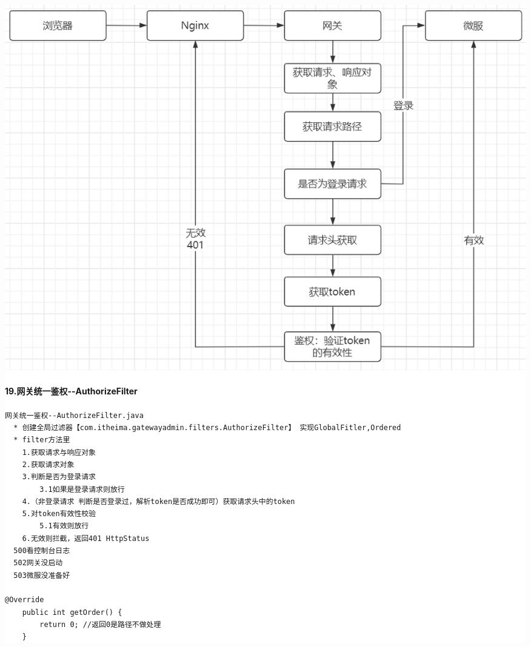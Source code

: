 ![1668484663691](Typoraphoto/1668484663691.png)



#### 19.网关统一鉴权--AuthorizeFilter

```
网关统一鉴权--AuthorizeFilter.java
  * 创建全局过滤器【com.itheima.gatewayadmin.filters.AuthorizeFilter】 实现GlobalFitler,Ordered 
  * filter方法里
    1.获取请求与响应对象
	2.获取请求对象
	3.判断是否为登录请求
  		3.1如果是登录请求则放行
	4.（非登录请求 判断是否登录过，解析token是否成功即可）获取请求头中的token
	5.对token有效性校验
  		5.1有效则放行
	6.无效则拦截，返回401 HttpStatus
  500看控制台日志
  502网关没启动
  503微服没准备好

@Override
    public int getOrder() {
        return 0; //返回0是路径不做处理
    }
```

